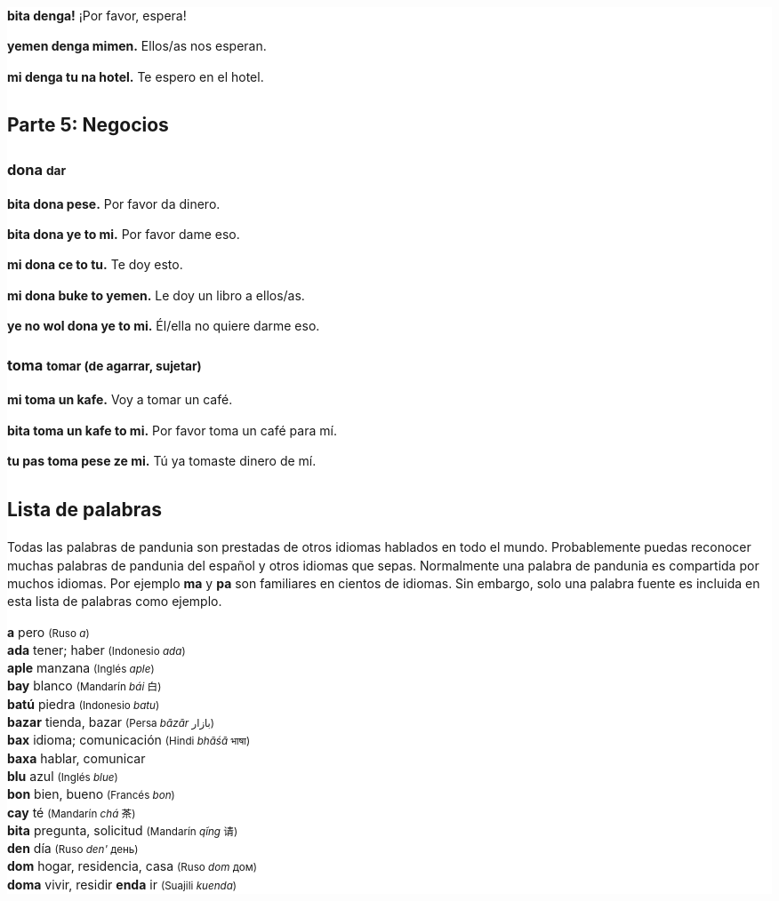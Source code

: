 **bita denga!**
¡Por favor, espera!

**yemen denga mimen.**
Ellos/as nos esperan.

**mi denga tu na hotel.**
Te espero en el hotel.

## Parte 5: Negocios

### dona <small>dar</small>

**bita dona pese.**
Por favor da dinero.

**bita dona ye to mi.**
Por favor dame eso.

**mi dona ce to tu.**
Te doy esto.

**mi dona buke to yemen.**
Le doy un libro a ellos/as.

**ye no wol dona ye to mi.**
Él/ella no quiere darme eso.

### toma <small>tomar (de agarrar, sujetar)</small>

**mi toma un kafe.**
Voy a tomar un café.

**bita toma un kafe to mi.**
Por favor toma un café para mí.

**tu pas toma pese ze mi.**
Tú ya tomaste dinero de mí.



## Lista de palabras





Todas las palabras de pandunia son prestadas de otros idiomas hablados
en todo el mundo. Probablemente puedas reconocer muchas palabras de pandunia
del español y otros idiomas que sepas. Normalmente una palabra de pandunia es
compartida por muchos idiomas. Por ejemplo **ma** y **pa** son familiares en
cientos de idiomas. Sin embargo, solo una palabra fuente es incluida en esta
lista de palabras como ejemplo.

**a** pero <small>(Ruso _а_)</small>  
**ada** tener; haber <small>(Indonesio _ada_)</small>  
**aple** manzana <small>(Inglés _aple_)</small>  
**bay** blanco <small>(Mandarín _bái_ 白)</small>  
**batú** piedra <small>(Indonesio _batu_)</small>  
**bazar** tienda, bazar <small>(Persa _bāzār_ بازار)</small>  
**bax** idioma; comunicación <small>(Hindi _bhāśā_ भाषा)</small>  
**baxa** hablar, comunicar  
**blu** azul <small>(Inglés _blue_)</small>  
**bon** bien, bueno <small>(Francés _bon_)</small>  
**cay** té <small>(Mandarín _chá_ 茶)</small>  
**bita** pregunta, solicitud <small>(Mandarín _qǐng_ 请)</small>  
**den** día <small>(Ruso _den'_ день)</small>  
**dom** hogar, residencia, casa <small>(Ruso _dom_ дом)</small>  
**doma** vivir, residir 
**enda** ir <small>(Suajili _kuenda_)</small>  